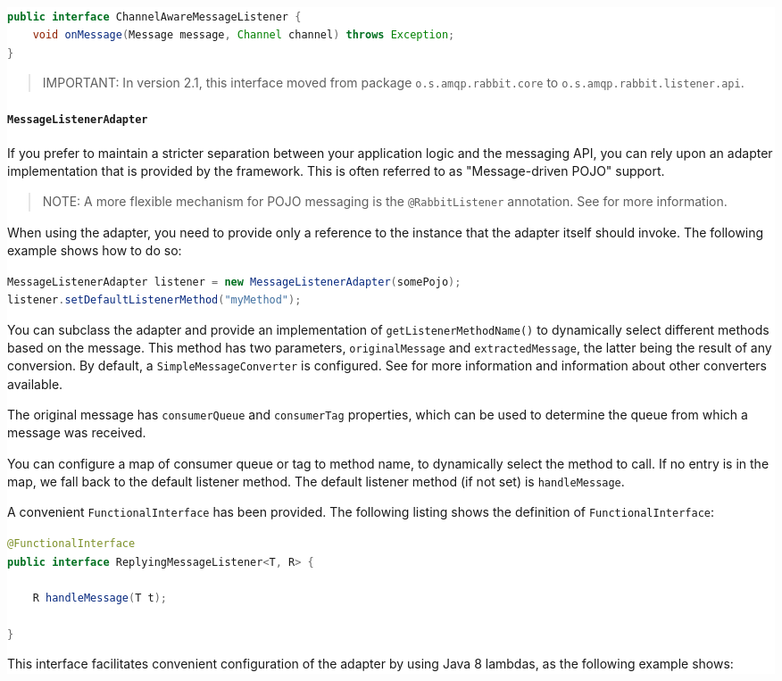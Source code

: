 ```Java
public interface ChannelAwareMessageListener {
    void onMessage(Message message, Channel channel) throws Exception;
}
```

>IMPORTANT: In version 2.1, this interface moved from package `o.s.amqp.rabbit.core` to `o.s.amqp.rabbit.listener.api`.

<a name="steeltoe-messaging-message-listener-adapter"></a>
#### `MessageListenerAdapter`

If you prefer to maintain a stricter separation between your application logic and the messaging API, you can rely upon an adapter implementation that is provided by the framework.
This is often referred to as "Message-driven POJO" support.

>NOTE: A more flexible mechanism for POJO messaging is the `@RabbitListener` annotation.
See <a href="#steeltoe-messaging-async-annotation-driven"></a> for more information.

When using the adapter, you need to provide only a reference to the instance that the adapter itself should invoke.
The following example shows how to do so:

```Java
MessageListenerAdapter listener = new MessageListenerAdapter(somePojo);
listener.setDefaultListenerMethod("myMethod");
```

You can subclass the adapter and provide an implementation of `getListenerMethodName()` to dynamically select different methods based on the message.
This method has two parameters, `originalMessage` and `extractedMessage`, the latter being the result of any conversion.
By default, a `SimpleMessageConverter` is configured.
See <a href="#steeltoe-messaging-simple-message-converter"></a> for more information and information about other converters available.

The original message has `consumerQueue` and `consumerTag` properties, which can be used to determine the queue from which a message was received.

You can configure a map of consumer queue or tag to method name, to dynamically select the method to call.
If no entry is in the map, we fall back to the default listener method.
The default listener method (if not set) is `handleMessage`.

A convenient `FunctionalInterface` has been provided.
The following listing shows the definition of `FunctionalInterface`:

```Java
@FunctionalInterface
public interface ReplyingMessageListener<T, R> {

    R handleMessage(T t);

}
```

This interface facilitates convenient configuration of the adapter by using Java 8 lambdas, as the following example shows:

